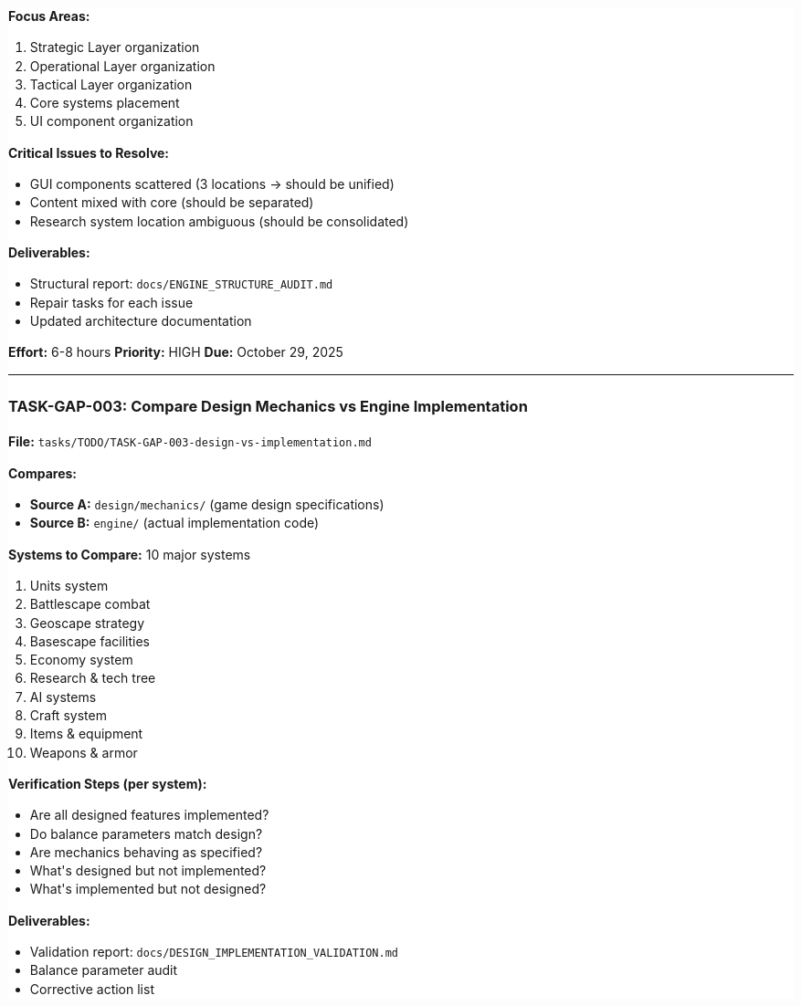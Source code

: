 **Focus Areas:**
1. Strategic Layer organization
2. Operational Layer organization
3. Tactical Layer organization
4. Core systems placement
5. UI component organization

**Critical Issues to Resolve:**
- GUI components scattered (3 locations → should be unified)
- Content mixed with core (should be separated)
- Research system location ambiguous (should be consolidated)

**Deliverables:**
- Structural report: `docs/ENGINE_STRUCTURE_AUDIT.md`
- Repair tasks for each issue
- Updated architecture documentation

**Effort:** 6-8 hours
**Priority:** HIGH
**Due:** October 29, 2025

---

### TASK-GAP-003: Compare Design Mechanics vs Engine Implementation
**File:** `tasks/TODO/TASK-GAP-003-design-vs-implementation.md`

**Compares:**
- **Source A:** `design/mechanics/` (game design specifications)
- **Source B:** `engine/` (actual implementation code)

**Systems to Compare:** 10 major systems
1. Units system
2. Battlescape combat
3. Geoscape strategy
4. Basescape facilities
5. Economy system
6. Research & tech tree
7. AI systems
8. Craft system
9. Items & equipment
10. Weapons & armor

**Verification Steps (per system):**
- Are all designed features implemented?
- Do balance parameters match design?
- Are mechanics behaving as specified?
- What's designed but not implemented?
- What's implemented but not designed?

**Deliverables:**
- Validation report: `docs/DESIGN_IMPLEMENTATION_VALIDATION.md`
- Balance parameter audit
- Corrective action list
